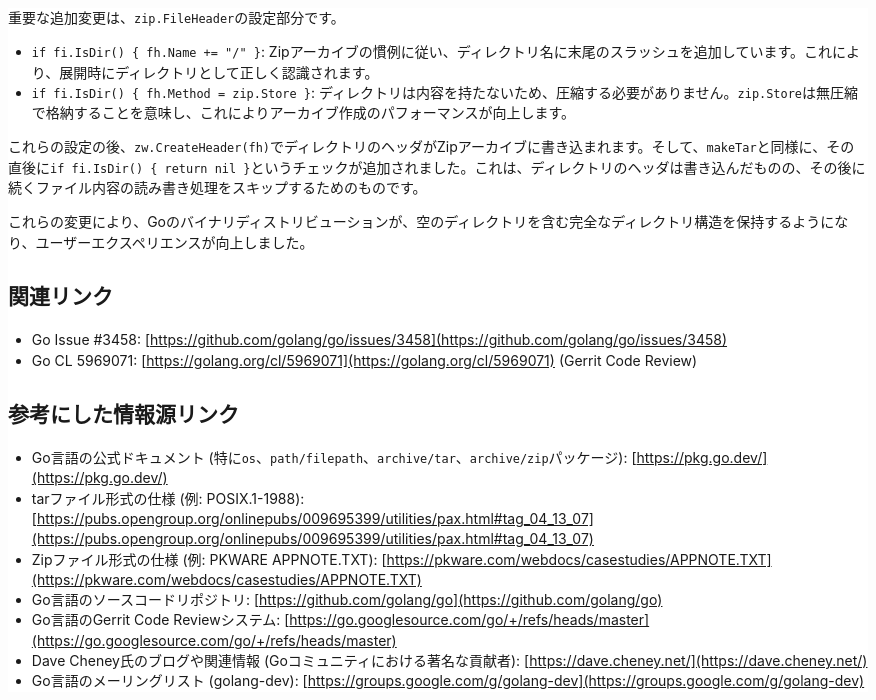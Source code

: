 重要な追加変更は、`zip.FileHeader`の設定部分です。
*   `if fi.IsDir() { fh.Name += "/" }`: Zipアーカイブの慣例に従い、ディレクトリ名に末尾のスラッシュを追加しています。これにより、展開時にディレクトリとして正しく認識されます。
*   `if fi.IsDir() { fh.Method = zip.Store }`: ディレクトリは内容を持たないため、圧縮する必要がありません。`zip.Store`は無圧縮で格納することを意味し、これによりアーカイブ作成のパフォーマンスが向上します。

これらの設定の後、`zw.CreateHeader(fh)`でディレクトリのヘッダがZipアーカイブに書き込まれます。そして、`makeTar`と同様に、その直後に`if fi.IsDir() { return nil }`というチェックが追加されました。これは、ディレクトリのヘッダは書き込んだものの、その後に続くファイル内容の読み書き処理をスキップするためのものです。

これらの変更により、Goのバイナリディストリビューションが、空のディレクトリを含む完全なディレクトリ構造を保持するようになり、ユーザーエクスペリエンスが向上しました。

## 関連リンク

*   Go Issue #3458: [https://github.com/golang/go/issues/3458](https://github.com/golang/go/issues/3458)
*   Go CL 5969071: [https://golang.org/cl/5969071](https://golang.org/cl/5969071) (Gerrit Code Review)

## 参考にした情報源リンク

*   Go言語の公式ドキュメント (特に`os`、`path/filepath`、`archive/tar`、`archive/zip`パッケージ): [https://pkg.go.dev/](https://pkg.go.dev/)
*   tarファイル形式の仕様 (例: POSIX.1-1988): [https://pubs.opengroup.org/onlinepubs/009695399/utilities/pax.html#tag_04_13_07](https://pubs.opengroup.org/onlinepubs/009695399/utilities/pax.html#tag_04_13_07)
*   Zipファイル形式の仕様 (例: PKWARE APPNOTE.TXT): [https://pkware.com/webdocs/casestudies/APPNOTE.TXT](https://pkware.com/webdocs/casestudies/APPNOTE.TXT)
*   Go言語のソースコードリポジトリ: [https://github.com/golang/go](https://github.com/golang/go)
*   Go言語のGerrit Code Reviewシステム: [https://go.googlesource.com/go/+/refs/heads/master](https://go.googlesource.com/go/+/refs/heads/master)
*   Dave Cheney氏のブログや関連情報 (Goコミュニティにおける著名な貢献者): [https://dave.cheney.net/](https://dave.cheney.net/)
*   Go言語のメーリングリスト (golang-dev): [https://groups.google.com/g/golang-dev](https://groups.google.com/g/golang-dev)

